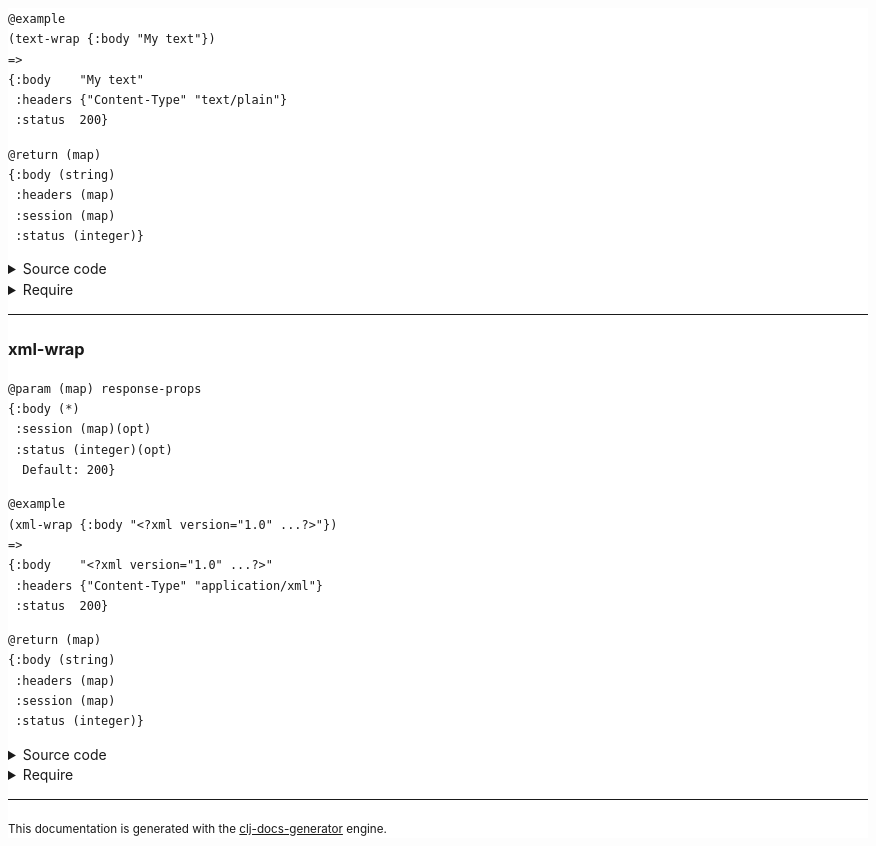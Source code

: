 ```
@example
(text-wrap {:body "My text"})
=>
{:body    "My text"
 :headers {"Content-Type" "text/plain"}
 :status  200}
```

```
@return (map)
{:body (string)
 :headers (map)
 :session (map)
 :status (integer)}
```

<details><summary>Source code</summary></details>

<details><summary>Require</summary></details>

---

### xml-wrap

```
@param (map) response-props
{:body (*)
 :session (map)(opt)
 :status (integer)(opt)
  Default: 200}
```

```
@example
(xml-wrap {:body "<?xml version="1.0" ...?>"})
=>
{:body    "<?xml version="1.0" ...?>"
 :headers {"Content-Type" "application/xml"}
 :status  200}
```

```
@return (map)
{:body (string)
 :headers (map)
 :session (map)
 :status (integer)}
```

<details><summary>Source code</summary></details>

<details><summary>Require</summary></details>

---

<sub>This documentation is generated with the [clj-docs-generator](https://github.com/bithandshake/clj-docs-generator) engine.</sub>

